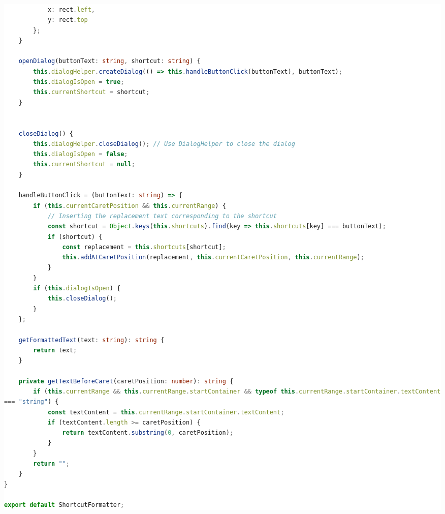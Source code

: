 ```typescript
            x: rect.left,
            y: rect.top
        };
    }

    openDialog(buttonText: string, shortcut: string) {
        this.dialogHelper.createDialog(() => this.handleButtonClick(buttonText), buttonText);
        this.dialogIsOpen = true;
        this.currentShortcut = shortcut;
    }


    closeDialog() {
        this.dialogHelper.closeDialog(); // Use DialogHelper to close the dialog
        this.dialogIsOpen = false;
        this.currentShortcut = null;
    }

    handleButtonClick = (buttonText: string) => {
        if (this.currentCaretPosition && this.currentRange) {
            // Inserting the replacement text corresponding to the shortcut
            const shortcut = Object.keys(this.shortcuts).find(key => this.shortcuts[key] === buttonText);
            if (shortcut) {
                const replacement = this.shortcuts[shortcut];
                this.addAtCaretPosition(replacement, this.currentCaretPosition, this.currentRange);
            }
        }
        if (this.dialogIsOpen) {
            this.closeDialog();
        }
    };

    getFormattedText(text: string): string {
        return text;
    }

    private getTextBeforeCaret(caretPosition: number): string {
        if (this.currentRange && this.currentRange.startContainer && typeof this.currentRange.startContainer.textContent === "string") {
            const textContent = this.currentRange.startContainer.textContent;
            if (textContent.length >= caretPosition) {
                return textContent.substring(0, caretPosition);
            }
        }
        return "";
    }
}

export default ShortcutFormatter;
```
</TabItem>
<TabItem value="Dialog" label="Dialog.tsx">

